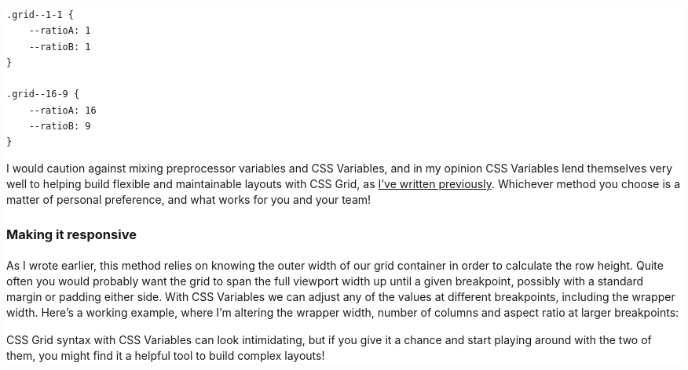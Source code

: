 ```
.grid--1-1 {
	--ratioA: 1
	--ratioB: 1
}

.grid--16-9 {
	--ratioA: 16
	--ratioB: 9
}
```

I would caution against mixing preprocessor variables and CSS Variables, and in my opinion CSS Variables lend themselves very well to helping build flexible and maintainable layouts with CSS Grid, as [I’ve written previously](https://codepen.io/michellebarker/post/super-powered-layouts-with-css-variables-css-gr). Whichever method you choose is a matter of personal preference, and what works for you and your team!

### Making it responsive

As I wrote earlier, this method relies on knowing the outer width of our grid container in order to calculate the row height. Quite often you would probably want the grid to span the full viewport width up until a given breakpoint, possibly with a standard margin or padding either side. With CSS Variables we can adjust any of the values at different breakpoints, including the wrapper width. Here’s a working example, where I’m altering the wrapper width, number of columns and aspect ratio at larger breakpoints:

<iframe height='337' scrolling='no' title='Aspect ratio Grid boxes with CSS Variables - responsive' src='//codepen.io/michellebarker/embed/dexNXK/?height=337&theme-id=0&default-tab=html,result&embed-version=2' frameborder='no' allowtransparency='true' allowfullscreen='true' style='width: 100%;'>See the Pen <a href='https://codepen.io/michellebarker/pen/dexNXK/'>Aspect ratio Grid boxes with CSS Variables - responsive</a> by Michelle Barker (<a href='https://codepen.io/michellebarker'>@michellebarker</a>) on <a href='https://codepen.io'>CodePen</a>.
</iframe>

CSS Grid syntax with CSS Variables can look intimidating, but if you give it a chance and start playing around with the two of them, you might find it a helpful tool to build complex layouts!
